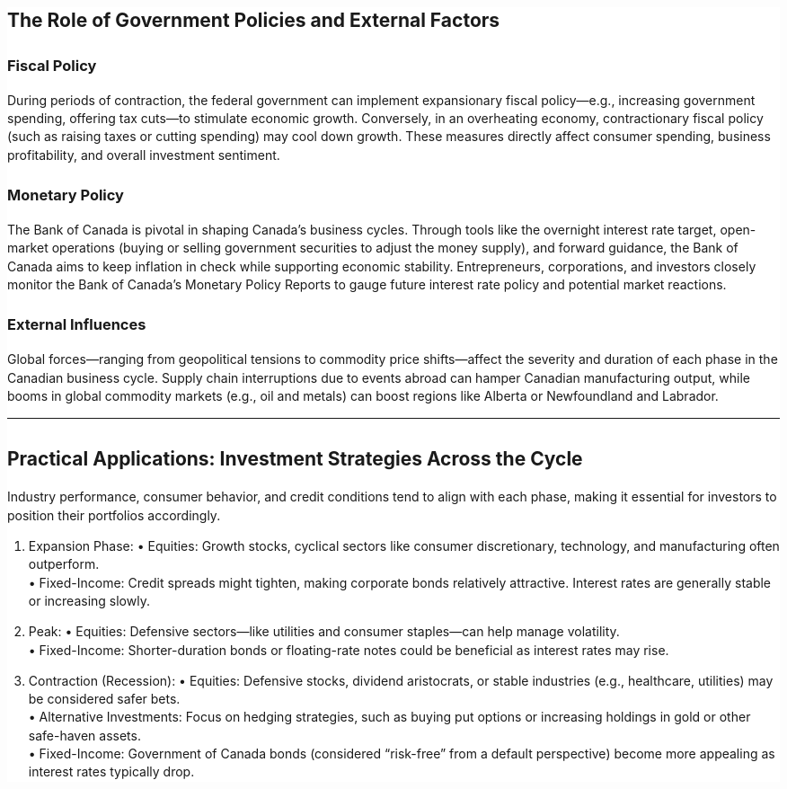 
## The Role of Government Policies and External Factors

### Fiscal Policy

During periods of contraction, the federal government can implement expansionary fiscal policy—e.g., increasing government spending, offering tax cuts—to stimulate economic growth. Conversely, in an overheating economy, contractionary fiscal policy (such as raising taxes or cutting spending) may cool down growth. These measures directly affect consumer spending, business profitability, and overall investment sentiment.

### Monetary Policy

The Bank of Canada is pivotal in shaping Canada’s business cycles. Through tools like the overnight interest rate target, open-market operations (buying or selling government securities to adjust the money supply), and forward guidance, the Bank of Canada aims to keep inflation in check while supporting economic stability. Entrepreneurs, corporations, and investors closely monitor the Bank of Canada’s Monetary Policy Reports to gauge future interest rate policy and potential market reactions.

### External Influences

Global forces—ranging from geopolitical tensions to commodity price shifts—affect the severity and duration of each phase in the Canadian business cycle. Supply chain interruptions due to events abroad can hamper Canadian manufacturing output, while booms in global commodity markets (e.g., oil and metals) can boost regions like Alberta or Newfoundland and Labrador.

---

## Practical Applications: Investment Strategies Across the Cycle

Industry performance, consumer behavior, and credit conditions tend to align with each phase, making it essential for investors to position their portfolios accordingly.

1. Expansion Phase:
   • Equities: Growth stocks, cyclical sectors like consumer discretionary, technology, and manufacturing often outperform.  
   • Fixed-Income: Credit spreads might tighten, making corporate bonds relatively attractive. Interest rates are generally stable or increasing slowly.

2. Peak:
   • Equities: Defensive sectors—like utilities and consumer staples—can help manage volatility.  
   • Fixed-Income: Shorter-duration bonds or floating-rate notes could be beneficial as interest rates may rise.

3. Contraction (Recession):
   • Equities: Defensive stocks, dividend aristocrats, or stable industries (e.g., healthcare, utilities) may be considered safer bets.  
   • Alternative Investments: Focus on hedging strategies, such as buying put options or increasing holdings in gold or other safe-haven assets.  
   • Fixed-Income: Government of Canada bonds (considered “risk-free” from a default perspective) become more appealing as interest rates typically drop.

